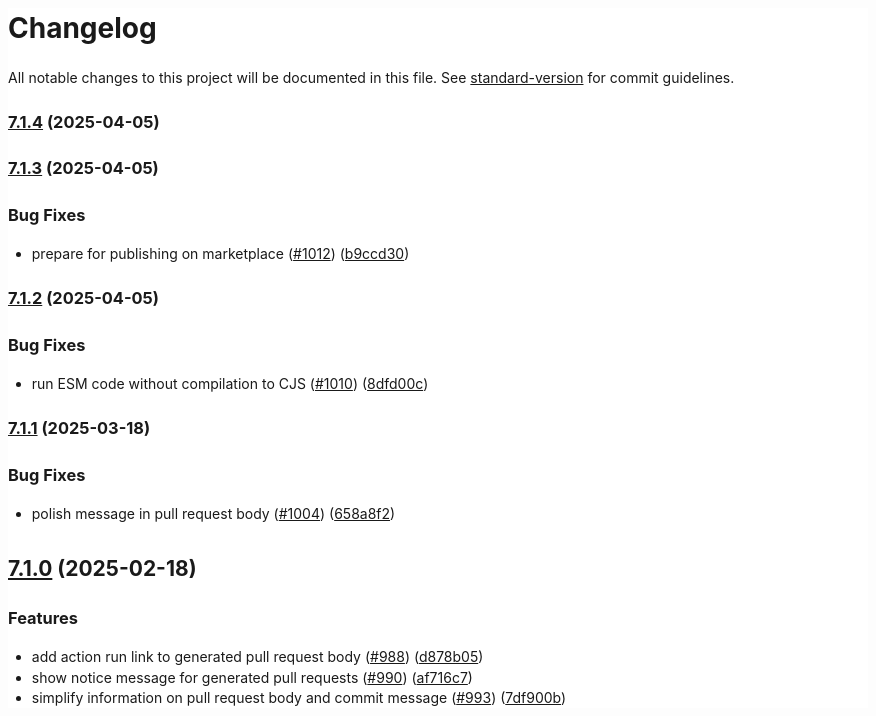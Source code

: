 # Changelog

All notable changes to this project will be documented in this file. See [standard-version](https://github.com/conventional-changelog/standard-version) for commit guidelines.

### [7.1.4](https://github.com/ybiquitous/npm-audit-fix-action/compare/v7.1.3...v7.1.4) (2025-04-05)

### [7.1.3](https://github.com/ybiquitous/npm-audit-fix-action/compare/v7.1.2...v7.1.3) (2025-04-05)

### Bug Fixes

- prepare for publishing on marketplace ([#1012](https://github.com/ybiquitous/npm-audit-fix-action/issues/1012)) ([b9ccd30](https://github.com/ybiquitous/npm-audit-fix-action/commit/b9ccd30dffa96e50f7949a00370a8b2fc68605b0))

### [7.1.2](https://github.com/ybiquitous/npm-audit-fix-action/compare/v7.1.1...v7.1.2) (2025-04-05)

### Bug Fixes

- run ESM code without compilation to CJS ([#1010](https://github.com/ybiquitous/npm-audit-fix-action/issues/1010)) ([8dfd00c](https://github.com/ybiquitous/npm-audit-fix-action/commit/8dfd00c9d5f6b9683ad55f6bf7c816eab66e97b6))

### [7.1.1](https://github.com/ybiquitous/npm-audit-fix-action/compare/v7.1.0...v7.1.1) (2025-03-18)

### Bug Fixes

- polish message in pull request body ([#1004](https://github.com/ybiquitous/npm-audit-fix-action/issues/1004)) ([658a8f2](https://github.com/ybiquitous/npm-audit-fix-action/commit/658a8f26405720bd4e7771d4016eb2092b6d7830))

## [7.1.0](https://github.com/ybiquitous/npm-audit-fix-action/compare/v7.0.0...v7.1.0) (2025-02-18)

### Features

- add action run link to generated pull request body ([#988](https://github.com/ybiquitous/npm-audit-fix-action/issues/988)) ([d878b05](https://github.com/ybiquitous/npm-audit-fix-action/commit/d878b050fbda25f08517cab910ef317a2a5cdee5))
- show notice message for generated pull requests ([#990](https://github.com/ybiquitous/npm-audit-fix-action/issues/990)) ([af716c7](https://github.com/ybiquitous/npm-audit-fix-action/commit/af716c737c24a4bf741c9c3254f72a58c2c9081d))
- simplify information on pull request body and commit message ([#993](https://github.com/ybiquitous/npm-audit-fix-action/issues/993)) ([7df900b](https://github.com/ybiquitous/npm-audit-fix-action/commit/7df900b5efeb6e1b708a14355296c4ac266c5411))

